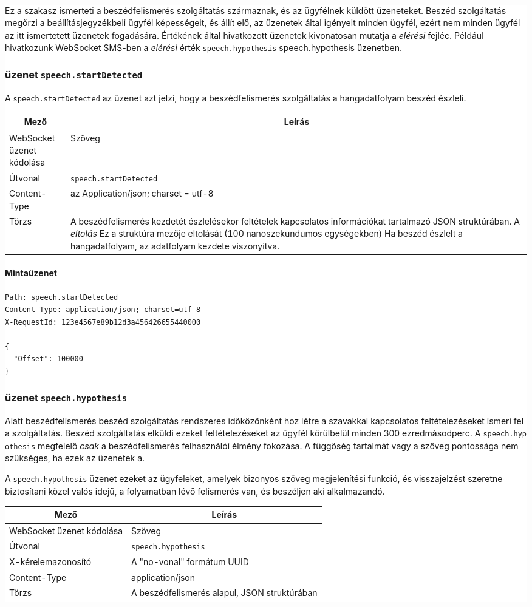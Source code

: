 Ez a szakasz ismerteti a beszédfelismerés szolgáltatás származnak, és az ügyfélnek küldött üzeneteket. Beszéd szolgáltatás megőrzi a beállításjegyzékbeli ügyfél képességeit, és állít elő, az üzenetek által igényelt minden ügyfél, ezért nem minden ügyfél az itt ismertetett üzenetek fogadására. Értékének által hivatkozott üzenetek kivonatosan mutatja a *elérési* fejléc. Például hivatkozunk WebSocket SMS-ben a *elérési* érték `speech.hypothesis` speech.hypothesis üzenetben.

### <a name="message-speechstartdetected"></a>üzenet `speech.startDetected`

A `speech.startDetected` az üzenet azt jelzi, hogy a beszédfelismerés szolgáltatás a hangadatfolyam beszéd észleli.

| Mező | Leírás |
| ------------- | ---------------- |
| WebSocket üzenet kódolása | Szöveg |
| Útvonal | `speech.startDetected` |
| Content-Type | az Application/json; charset = utf-8 |
| Törzs | A beszédfelismerés kezdetét észlelésekor feltételek kapcsolatos információkat tartalmazó JSON struktúrában. A *eltolás* Ez a struktúra mezője eltolását (100 nanoszekundumos egységekben) Ha beszéd észlelt a hangadatfolyam, az adatfolyam kezdete viszonyítva. |

#### <a name="sample-message"></a>Mintaüzenet

```HTML
Path: speech.startDetected
Content-Type: application/json; charset=utf-8
X-RequestId: 123e4567e89b12d3a456426655440000

{
  "Offset": 100000
}
```

### <a name="message-speechhypothesis"></a>üzenet `speech.hypothesis`

Alatt beszédfelismerés beszéd szolgáltatás rendszeres időközönként hoz létre a szavakkal kapcsolatos feltételezéseket ismeri fel a szolgáltatás. Beszéd szolgáltatás elküldi ezeket feltételezéseket az ügyfél körülbelül minden 300 ezredmásodperc. A `speech.hypothesis` megfelelő *csak* a beszédfelismerés felhasználói élmény fokozása. A függőség tartalmát vagy a szöveg pontossága nem szükséges, ha ezek az üzenetek a.

 A `speech.hypothesis` üzenet ezeket az ügyfeleket, amelyek bizonyos szöveg megjelenítési funkció, és visszajelzést szeretne biztosítani közel valós idejű, a folyamatban lévő felismerés van, és beszéljen aki alkalmazandó.

| Mező | Leírás |
| ------------- | ---------------- |
| WebSocket üzenet kódolása | Szöveg |
| Útvonal | `speech.hypothesis` |
| X-kérelemazonosító | A "no-vonal" formátum UUID |
| Content-Type | application/json |
| Törzs | A beszédfelismerés alapul, JSON struktúrában |
